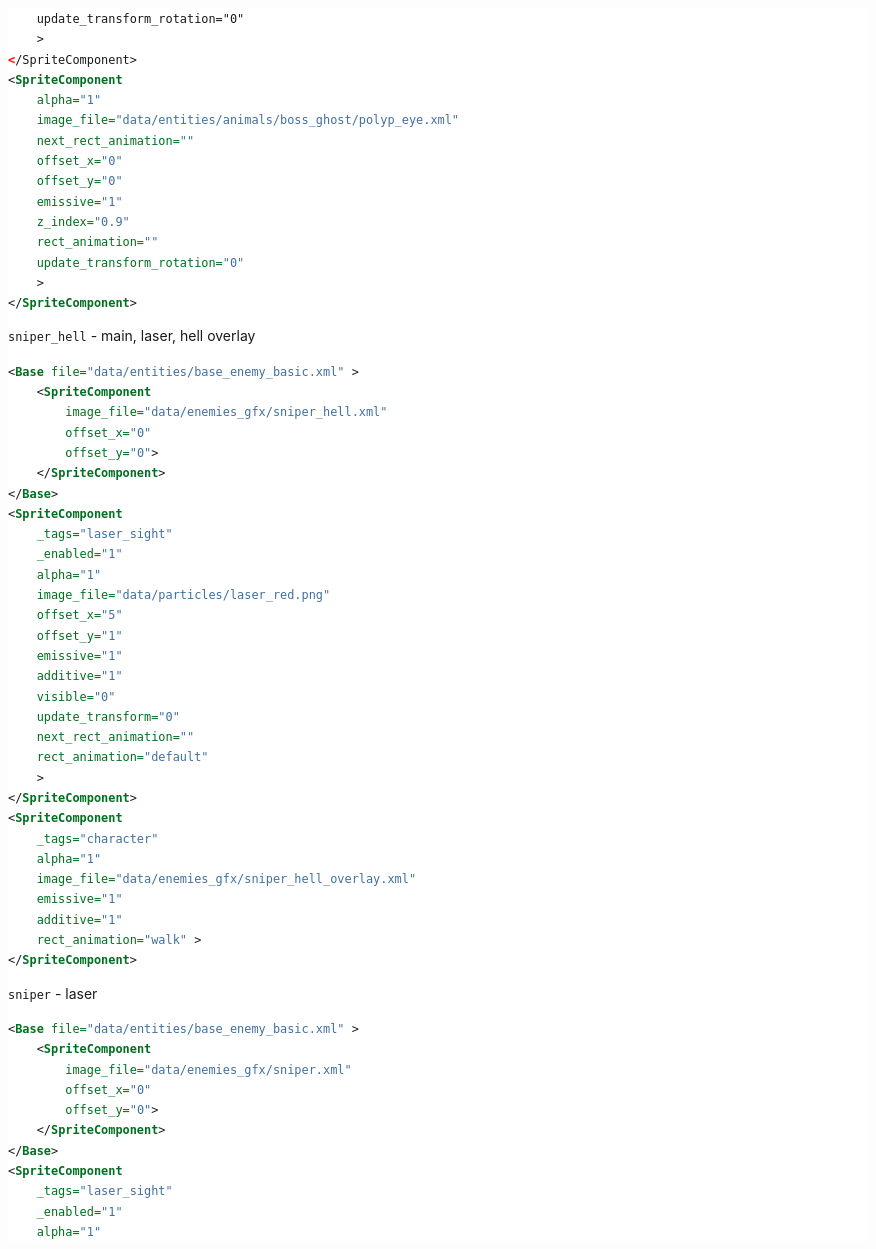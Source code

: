 ```xml
	update_transform_rotation="0"
	>
</SpriteComponent>
<SpriteComponent
	alpha="1"
	image_file="data/entities/animals/boss_ghost/polyp_eye.xml"
	next_rect_animation=""
	offset_x="0"
	offset_y="0"
	emissive="1"
	z_index="0.9"
	rect_animation=""
	update_transform_rotation="0"
	>
</SpriteComponent>
```

`sniper_hell` - main, laser, hell overlay
```xml
<Base file="data/entities/base_enemy_basic.xml" >
	<SpriteComponent
		image_file="data/enemies_gfx/sniper_hell.xml"
		offset_x="0"
		offset_y="0">
	</SpriteComponent>
</Base>
<SpriteComponent
	_tags="laser_sight"
	_enabled="1"
	alpha="1"
	image_file="data/particles/laser_red.png"
	offset_x="5"
	offset_y="1"
	emissive="1"
	additive="1"
	visible="0"
	update_transform="0"
	next_rect_animation=""
	rect_animation="default"
	>
</SpriteComponent>
<SpriteComponent
    _tags="character"
	alpha="1"
	image_file="data/enemies_gfx/sniper_hell_overlay.xml"
	emissive="1"
    additive="1"
	rect_animation="walk" >
</SpriteComponent>
```

`sniper` - laser
```xml
<Base file="data/entities/base_enemy_basic.xml" >
	<SpriteComponent
		image_file="data/enemies_gfx/sniper.xml"
		offset_x="0"
		offset_y="0">
	</SpriteComponent>
</Base>
<SpriteComponent
	_tags="laser_sight"
	_enabled="1"
	alpha="1"
```